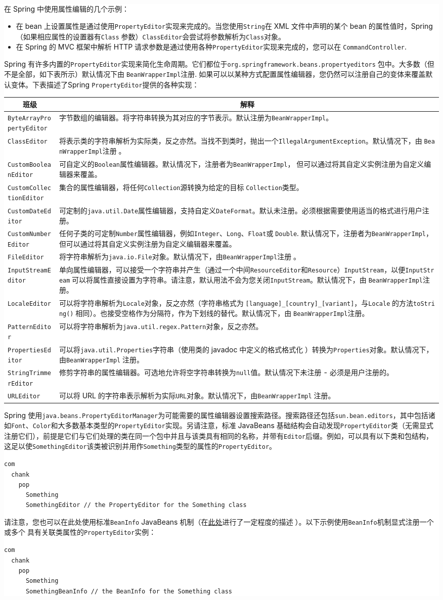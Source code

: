 在 Spring 中使用属性编辑的几个示例：

* 在 bean 上设置属性是通过使用`PropertyEditor`实现来完成的。当您使用`String`在 XML 文件中声明的某个 bean 的属性值时，Spring（如果相应属性的设置器有`Class` 参数）`ClassEditor`会尝试将参数解析为`Class`对象。
* 在 Spring 的 MVC 框架中解析 HTTP 请求参数是通过使用各种`PropertyEditor`实现来完成的，您可以在 `CommandController`.

Spring 有许多内置的`PropertyEditor`实现来简化生命周期。它们都位于`org.springframework.beans.propertyeditors` 包中。大多数（但不是全部，如下表所示）默认情况下由 `BeanWrapperImpl`注册. 如果可以以某种方式配置属性编辑器，您仍然可以注册自己的变体来覆盖默认变体。下表描述了Spring `PropertyEditor`提供的各种实现：

| 班级                        | 解释                                                                                                                                                          |
| ------------------------- | ----------------------------------------------------------------------------------------------------------------------------------------------------------- |
| `ByteArrayPropertyEditor` | 字节数组的编辑器。将字符串转换为其对应的字节表示。默认注册为`BeanWrapperImpl`。                                                                                                            |
| `ClassEditor`             | 将表示类的字符串解析为实际类，反之亦然。当找不到类时，抛出一个`IllegalArgumentException`。默认情况下，由 `BeanWrapperImpl`注册 。                                                                     |
| `CustomBooleanEditor`     | 可自定义的`Boolean`属性编辑器。默认情况下，注册者为`BeanWrapperImpl`， 但可以通过将其自定义实例注册为自定义编辑器来覆盖。                                                                                  |
| `CustomCollectionEditor`  | 集合的属性编辑器，将任何`Collection`源转换为给定的目标 `Collection`类型。                                                                                                           |
| `CustomDateEditor`        | 可定制的`java.util.Date`属性编辑器，支持自定义`DateFormat`。默认未注册。必须根据需要使用适当的格式进行用户注册。                                                                                      |
| `CustomNumberEditor`      | 任何子类的可定制`Number`属性编辑器，例如`Integer`、`Long`、`Float`或 `Double`. 默认情况下，注册者为`BeanWrapperImpl`，但可以通过将其自定义实例注册为自定义编辑器来覆盖。                                           |
| `FileEditor`              | 将字符串解析为`java.io.File`对象。默认情况下，由`BeanWrapperImpl`注册 。                                                                                                        |
| `InputStreamEditor`       | 单向属性编辑器，可以接受一个字符串并产生（通过一个中间`ResourceEditor`和`Resource`）`InputStream`，以便`InputStream` 可以将属性直接设置为字符串。请注意，默认用法不会为您关闭`InputStream`。默认情况下，由 `BeanWrapperImpl`注册。 |
| `LocaleEditor`            | 可以将字符串解析为`Locale`对象，反之亦然（字符串格式为 `[language]_[country]_[variant]`，与`Locale` 的方法`toString()` 相同）。也接受空格作为分隔符，作为下划线的替代。默认情况下，由 `BeanWrapperImpl`注册。             |
| `PatternEditor`           | 可以将字符串解析为`java.util.regex.Pattern`对象，反之亦然。                                                                                                                  |
| `PropertiesEditor`        | 可以将`java.util.Properties`字符串（使用类的 javadoc 中定义的格式格式化 ）转换为`Properties`对象。默认情况下，由`BeanWrapperImpl` 注册。                                                         |
| `StringTrimmerEditor`     | 修剪字符串的属性编辑器。可选地允许将空字符串转换为`null`值。默认情况下未注册 - 必须是用户注册的。                                                                                                       |
| `URLEditor`               | 可以将 URL 的字符串表示解析为实际`URL`对象。默认情况下，由`BeanWrapperImpl` 注册。                                                                                                     |

Spring 使用`java.beans.PropertyEditorManager`为可能需要的属性编辑器设置搜索路径。搜索路径还包括`sun.bean.editors`，其中包括诸如`Font`、`Color`和大多数基本类型的`PropertyEditor`实现。另请注意，标准 JavaBeans 基础结构会自动发现`PropertyEditor`类（无需显式注册它们），前提是它们与它们处理的类在同一个包中并且与该类具有相同的名称，并带有`Editor`后缀。例如，可以具有以下类和包结构，这足以使`SomethingEditor`该类被识别并用作`Something`类型的属性的`PropertyEditor`。

```
com
  chank
    pop
      Something
      SomethingEditor // the PropertyEditor for the Something class
```

请注意，您也可以在此处使用标准`BeanInfo` JavaBeans 机制（在[此处](https://docs.oracle.com/javase/tutorial/javabeans/advanced/customization.html)进行了一定程度的描述 ）。以下示例使用`BeanInfo`机制显式注册一个或多个 具有关联类属性的`PropertyEditor`实例：

```
com
  chank
    pop
      Something
      SomethingBeanInfo // the BeanInfo for the Something class
```
